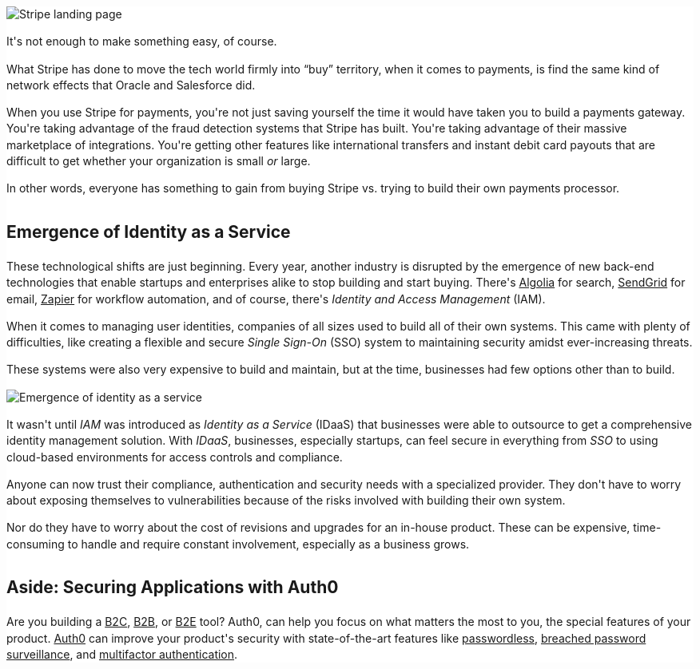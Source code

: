 ![Stripe landing page](https://cdn.auth0.com/blog/build-becomes-buy/stripe-landing-page.png)

It's not enough to make something easy, of course.

What Stripe has done to move the tech world firmly into “buy” territory, when it comes to payments, is find the same kind of network effects that Oracle and Salesforce did.

When you use Stripe for payments, you're not just saving yourself the time it would have taken you to build a payments gateway. You're taking advantage of the fraud detection systems that Stripe has built. You're taking advantage of their massive marketplace of integrations. You're getting other features like international transfers and instant debit card payouts that are difficult to get whether your organization is small *or* large.

In other words, everyone has something to gain from buying Stripe vs. trying to build their own payments processor.

## Emergence of Identity as a Service

These technological shifts are just beginning. Every year, another industry is disrupted by the emergence of new back-end technologies that enable startups and enterprises alike to stop building and start buying. There's [Algolia](https://www.algolia.com/) for search, [SendGrid](https://sendgrid.com/) for email, [Zapier](https://zapier.com/) for workflow automation, and of course, there's *Identity and Access Management* (IAM).

When it comes to managing user identities, companies of all sizes used to build all of their own systems. This came with plenty of difficulties, like creating a flexible and secure *Single Sign-On* (SSO) system to maintaining security amidst ever-increasing threats.

These systems were also very expensive to build and maintain, but at the time, businesses had few options other than to build.

![Emergence of identity as a service](https://cdn.auth0.com/blog/build-becomes-buy/iam.png)

It wasn't until *IAM* was introduced as *Identity as a Service* (IDaaS) that businesses were able to outsource to get a comprehensive identity management solution. With *IDaaS*, businesses, especially startups, can feel secure in everything from *SSO* to using cloud-based environments for access controls and compliance.

Anyone can now trust their compliance, authentication and security needs with a specialized provider. They don't have to worry about exposing themselves to vulnerabilities because of the risks involved with building their own system.

Nor do they have to worry about the cost of revisions and upgrades for an in-house product. These can be expensive, time-consuming to handle and require constant involvement, especially as a business grows.

## Aside: Securing Applications with Auth0

Are you building a [B2C](https://auth0.com/b2c-customer-identity-management), [B2B](https://auth0.com/b2b-enterprise-identity-management), or [B2E](https://auth0.com/b2e-identity-management-for-employees) tool? Auth0, can help you focus on what matters the most to you, the special features of your product. [Auth0](https://auth0.com/) can improve your product's security with state-of-the-art features like [passwordless](https://auth0.com/passwordless), [breached password surveillance](https://auth0.com/breached-passwords), and [multifactor authentication](https://auth0.com/multifactor-authentication).
